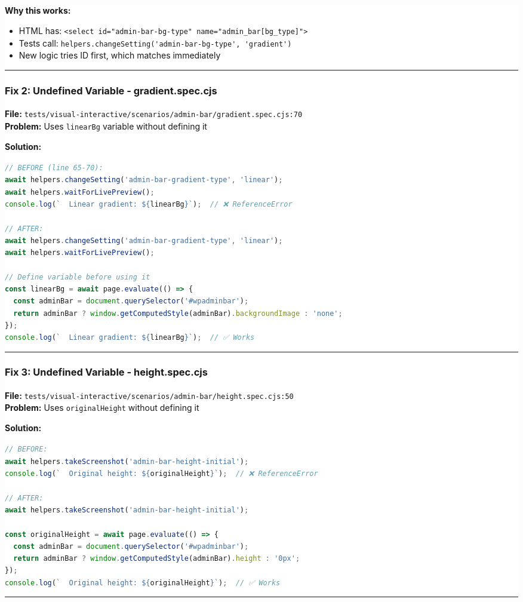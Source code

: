 **Why this works:**
- HTML has: `<select id="admin-bar-bg-type" name="admin_bar[bg_type]">`
- Tests call: `helpers.changeSetting('admin-bar-bg-type', 'gradient')`
- New logic tries ID first, which matches immediately

---

### Fix 2: Undefined Variable - gradient.spec.cjs
**File:** `tests/visual-interactive/scenarios/admin-bar/gradient.spec.cjs:70`  
**Problem:** Uses `linearBg` variable without defining it

**Solution:**
```javascript
// BEFORE (line 65-70):
await helpers.changeSetting('admin-bar-gradient-type', 'linear');
await helpers.waitForLivePreview();
console.log(`  Linear gradient: ${linearBg}`);  // ❌ ReferenceError

// AFTER:
await helpers.changeSetting('admin-bar-gradient-type', 'linear');
await helpers.waitForLivePreview();

// Define variable before using it
const linearBg = await page.evaluate(() => {
  const adminBar = document.querySelector('#wpadminbar');
  return adminBar ? window.getComputedStyle(adminBar).backgroundImage : 'none';
});
console.log(`  Linear gradient: ${linearBg}`);  // ✅ Works
```

---

### Fix 3: Undefined Variable - height.spec.cjs
**File:** `tests/visual-interactive/scenarios/admin-bar/height.spec.cjs:50`  
**Problem:** Uses `originalHeight` without defining it

**Solution:**
```javascript
// BEFORE:
await helpers.takeScreenshot('admin-bar-height-initial');
console.log(`  Original height: ${originalHeight}`);  // ❌ ReferenceError

// AFTER:
await helpers.takeScreenshot('admin-bar-height-initial');

const originalHeight = await page.evaluate(() => {
  const adminBar = document.querySelector('#wpadminbar');
  return adminBar ? window.getComputedStyle(adminBar).height : '0px';
});
console.log(`  Original height: ${originalHeight}`);  // ✅ Works
```

---
